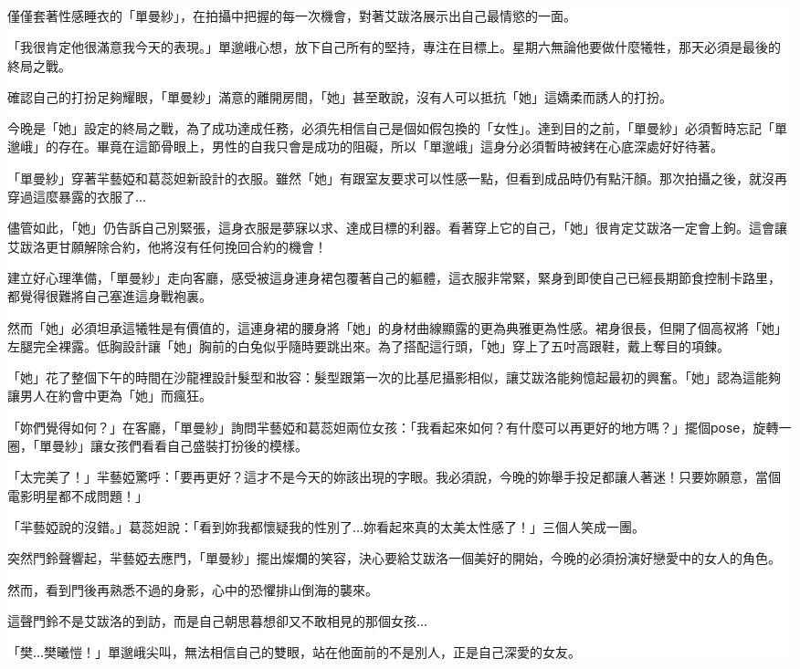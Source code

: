 

僅僅套著性感睡衣的「單曼紗」，在拍攝中把握的每一次機會，對著艾跋洛展示出自己最情慾的一面。



「我很肯定他很滿意我今天的表現。」單邈峨心想，放下自己所有的堅持，專注在目標上。星期六無論他要做什麼犧牲，那天必須是最後的終局之戰。







確認自己的打扮足夠耀眼，「單曼紗」滿意的離開房間，「她」甚至敢說，沒有人可以抵抗「她」這嬌柔而誘人的打扮。





今晚是「她」設定的終局之戰，為了成功達成任務，必須先相信自己是個如假包換的「女性」。達到目的之前，「單曼紗」必須暫時忘記「單邈峨」的存在。畢竟在這節骨眼上，男性的自我只會是成功的阻礙，所以「單邈峨」這身分必須暫時被銬在心底深處好好待著。





「單曼紗」穿著羋藝婭和葛蕊妲新設計的衣服。雖然「她」有跟室友要求可以性感一點，但看到成品時仍有點汗顏。那次拍攝之後，就沒再穿過這麼暴露的衣服了...



儘管如此，「她」仍告訴自己別緊張，這身衣服是夢寐以求、達成目標的利器。看著穿上它的自己，「她」很肯定艾跋洛一定會上鉤。這會讓艾跋洛更甘願解除合約，他將沒有任何挽回合約的機會！



建立好心理準備，「單曼紗」走向客廳，感受被這身連身裙包覆著自己的軀體，這衣服非常緊，緊身到即使自己已經長期節食控制卡路里，都覺得很難將自己塞進這身戰袍裏。



然而「她」必須坦承這犧牲是有價值的，這連身裙的腰身將「她」的身材曲線顯露的更為典雅更為性感。裙身很長，但開了個高衩將「她」左腿完全裸露。低胸設計讓「她」胸前的白兔似乎隨時要跳出來。為了搭配這行頭，「她」穿上了五吋高跟鞋，戴上奪目的項鍊。



「她」花了整個下午的時間在沙龍裡設計髮型和妝容：髮型跟第一次的比基尼攝影相似，讓艾跋洛能夠憶起最初的興奮。「她」認為這能夠讓男人在約會中更為「她」而瘋狂。





「妳們覺得如何？」在客廳，「單曼紗」詢問羋藝婭和葛蕊妲兩位女孩：「我看起來如何？有什麼可以再更好的地方嗎？」擺個pose，旋轉一圈，「單曼紗」讓女孩們看看自己盛裝打扮後的模樣。



「太完美了！」羋藝婭驚呼：「要再更好？這才不是今天的妳該出現的字眼。我必須說，今晚的妳舉手投足都讓人著迷！只要妳願意，當個電影明星都不成問題！」





「羋藝婭說的沒錯。」葛蕊妲說：「看到妳我都懷疑我的性別了...妳看起來真的太美太性感了！」三個人笑成一團。





突然門鈴聲響起，羋藝婭去應門，「單曼紗」擺出燦爛的笑容，決心要給艾跋洛一個美好的開始，今晚的必須扮演好戀愛中的女人的角色。



然而，看到門後再熟悉不過的身影，心中的恐懼排山倒海的襲來。



這聲門鈴不是艾跋洛的到訪，而是自己朝思暮想卻又不敢相見的那個女孩...



「樊...樊曦愷！」單邈峨尖叫，無法相信自己的雙眼，站在他面前的不是別人，正是自己深愛的女友。
